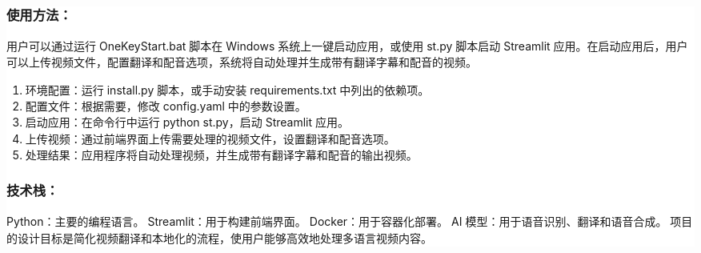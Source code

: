 ### 使用方法：

用户可以通过运行 OneKeyStart.bat 脚本在 Windows 系统上一键启动应用，或使用 st.py 脚本启动 Streamlit 应用。在启动应用后，用户可以上传视频文件，配置翻译和配音选项，系统将自动处理并生成带有翻译字幕和配音的视频。

1. 环境配置：运行 install.py 脚本，或手动安装 requirements.txt 中列出的依赖项。
2. 配置文件：根据需要，修改 config.yaml 中的参数设置。
3. 启动应用：在命令行中运行 python st.py，启动 Streamlit 应用。
4. 上传视频：通过前端界面上传需要处理的视频文件，设置翻译和配音选项。
5. 处理结果：应用程序将自动处理视频，并生成带有翻译字幕和配音的输出视频。

### 技术栈：

Python：主要的编程语言。
Streamlit：用于构建前端界面。
Docker：用于容器化部署。
AI 模型：用于语音识别、翻译和语音合成。
项目的设计目标是简化视频翻译和本地化的流程，使用户能够高效地处理多语言视频内容。
